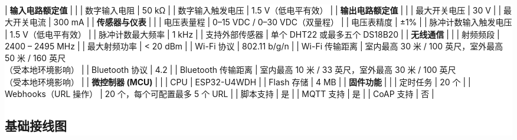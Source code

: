 | **输入电路额定值** | |
| 数字输入电阻 | 50 kΩ |
| 数字输入触发电压 | 1.5 V（低电平有效） |
| **输出电路额定值** | |
| 最大开关电压 | 30 V |
| 最大开关电流 | 300 mA |
| **传感器与仪表** | |
| 电压表量程 | 0–15 VDC / 0–30 VDC（双量程） |
| 电压表精度 | ±1% |
| 脉冲计数输入触发电压 | 1.5 V（低电平有效） |
| 脉冲计数最大频率 | 1 kHz |
| 支持外部传感器 | 单个 DHT22 或最多五个 DS18B20 |
| **无线通信** | |
| 射频频段 | 2400 – 2495 MHz |
| 最大射频功率 | < 20 dBm |
| Wi-Fi 协议 | 802.11 b/g/n |
| Wi-Fi 传输距离 | 室内最高 30 米 / 100 英尺，室外最高 50 米 / 160 英尺<br>（受本地环境影响） |
| Bluetooth 协议 | 4.2 |
| Bluetooth 传输距离 | 室内最高 10 米 / 33 英尺，室外最高 30 米 / 100 英尺<br>（受本地环境影响） |
| **微控制器 (MCU)** | |
| CPU | ESP32-U4WDH |
| Flash 存储 | 4 MB |
| **固件功能** | |
| 定时任务 | 20 个 |
| Webhooks（URL 操作） | 20 个，每个可配置最多 5 个 URL |
| 脚本支持 | 是 |
| MQTT 支持 | 是 |
| CoAP 支持 | 否 |

## 基础接线图
